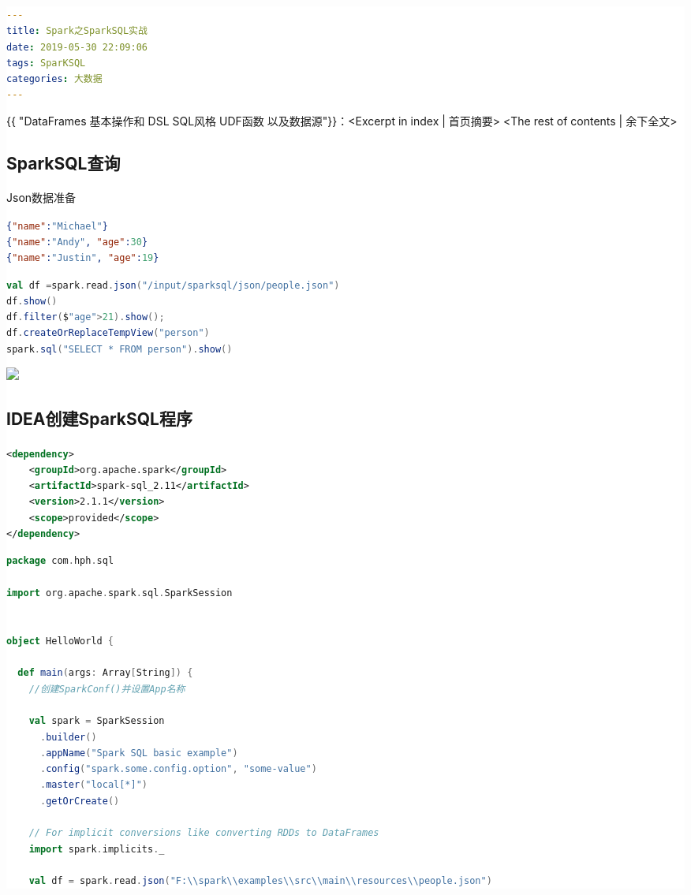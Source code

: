 ```yaml
---
title: Spark之SparkSQL实战
date: 2019-05-30 22:09:06
tags: SparKSQL
categories: 大数据
---
```


 {{ "DataFrames 基本操作和 DSL SQL风格 UDF函数 以及数据源"}}：<Excerpt in index | 首页摘要> 
<The rest of contents | 余下全文>

## SparkSQL查询

Json数据准备

```json
{"name":"Michael"}
{"name":"Andy", "age":30}
{"name":"Justin", "age":19}
```

```scala
val df =spark.read.json("/input/sparksql/json/people.json")
df.show()
df.filter($"age">21).show();
df.createOrReplaceTempView("person")
spark.sql("SELECT * FROM person").show()
```

![](https://hphimages-1253879422.cos.ap-beijing.myqcloud.com/大数据/Spark/SQL/20190530221923.png)

## IDEA创建SparkSQL程序

```xml
<dependency>
    <groupId>org.apache.spark</groupId>
    <artifactId>spark-sql_2.11</artifactId>
    <version>2.1.1</version>
    <scope>provided</scope>
</dependency>
```

```scala
package com.hph.sql

import org.apache.spark.sql.SparkSession


object HelloWorld {

  def main(args: Array[String]) {
    //创建SparkConf()并设置App名称

    val spark = SparkSession
      .builder()
      .appName("Spark SQL basic example")
      .config("spark.some.config.option", "some-value")
      .master("local[*]")
      .getOrCreate()

    // For implicit conversions like converting RDDs to DataFrames
    import spark.implicits._

    val df = spark.read.json("F:\\spark\\examples\\src\\main\\resources\\people.json")

```
